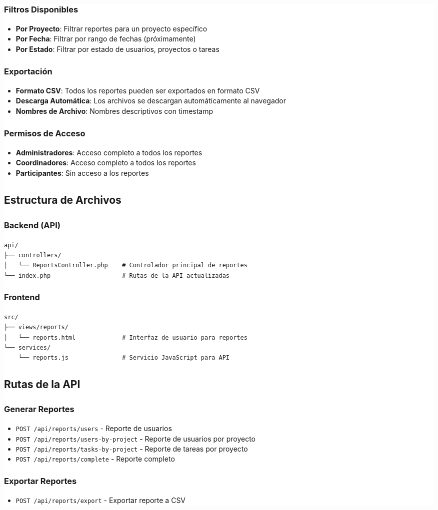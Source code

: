 ### Filtros Disponibles

- **Por Proyecto**: Filtrar reportes para un proyecto específico
- **Por Fecha**: Filtrar por rango de fechas (próximamente)
- **Por Estado**: Filtrar por estado de usuarios, proyectos o tareas

### Exportación

- **Formato CSV**: Todos los reportes pueden ser exportados en formato CSV
- **Descarga Automática**: Los archivos se descargan automáticamente al navegador
- **Nombres de Archivo**: Nombres descriptivos con timestamp

### Permisos de Acceso

- **Administradores**: Acceso completo a todos los reportes
- **Coordinadores**: Acceso completo a todos los reportes
- **Participantes**: Sin acceso a los reportes

## Estructura de Archivos

### Backend (API)

```
api/
├── controllers/
│   └── ReportsController.php    # Controlador principal de reportes
└── index.php                    # Rutas de la API actualizadas
```

### Frontend

```
src/
├── views/reports/
│   └── reports.html             # Interfaz de usuario para reportes
└── services/
    └── reports.js               # Servicio JavaScript para API
```

## Rutas de la API

### Generar Reportes

- `POST /api/reports/users` - Reporte de usuarios
- `POST /api/reports/users-by-project` - Reporte de usuarios por proyecto
- `POST /api/reports/tasks-by-project` - Reporte de tareas por proyecto
- `POST /api/reports/complete` - Reporte completo

### Exportar Reportes

- `POST /api/reports/export` - Exportar reporte a CSV
